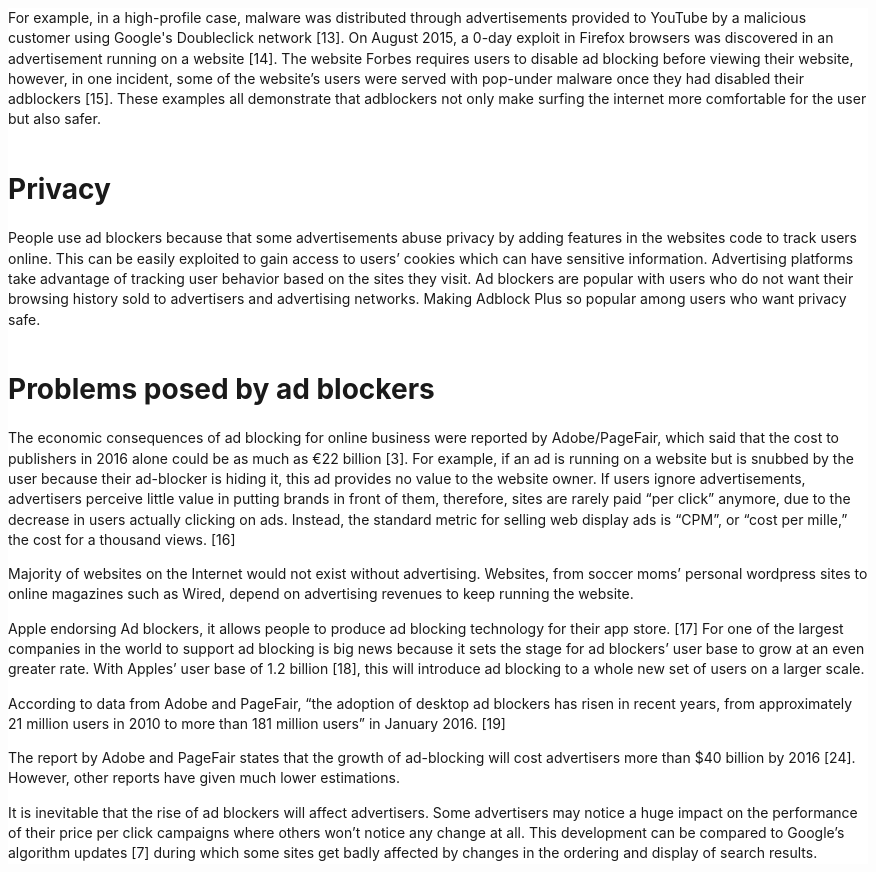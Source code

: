   For example, in a high-profile case, malware was distributed through
  advertisements provided to YouTube by a malicious customer using Google&#39;s
  Doubleclick network [13]. On August 2015, a 0-day exploit in Firefox browsers
  was discovered in an advertisement running on a website [14]. The website
  Forbes requires users to disable ad blocking before viewing their website,
  however, in one incident, some of the website’s users were served with
  pop-under malware once they had disabled their adblockers [15]. These examples
  all demonstrate that adblockers not only make surfing the internet more
  comfortable for the user but also safer.
</p>
<h1 class="mt-4 mb-4 text-2xl" id="privacy">Privacy</h1>
<p class="mt-8 mb-8 text-xl">
  People use ad blockers because that some advertisements abuse privacy by
  adding features in the websites code to track users online. This can be easily
  exploited to gain access to users’ cookies which can have sensitive
  information. Advertising platforms take advantage of tracking user behavior
  based on the sites they visit. Ad blockers are popular with users who do not
  want their browsing history sold to advertisers and advertising networks.
  Making Adblock Plus so popular among users who want privacy safe.
</p>
<h1 class="mt-4 mb-4 text-2xl" id="problems-posed-by-ad-blockers">
  Problems posed by ad blockers
</h1>
<p class="mt-8 mb-8 text-xl">
  The economic consequences of ad blocking for online business were reported by
  Adobe/PageFair, which said that the cost to publishers in 2016 alone could be
  as much as €22 billion [3]. For example, if an ad is running on a website but
  is snubbed by the user because their ad-blocker is hiding it, this ad provides
  no value to the website owner. If users ignore advertisements, advertisers
  perceive little value in putting brands in front of them, therefore, sites are
  rarely paid “per click” anymore, due to the decrease in users actually
  clicking on ads. Instead, the standard metric for selling web display ads is
  “CPM”, or “cost per mille,” the cost for a thousand views. [16]
</p>
<p class="mt-8 mb-8 text-xl">
  Majority of websites on the Internet would not exist without advertising.
  Websites, from soccer moms’ personal wordpress sites to online magazines such
  as Wired, depend on advertising revenues to keep running the website.
</p>
<p class="mt-8 mb-8 text-xl">
  Apple endorsing Ad blockers, it allows people to produce ad blocking
  technology for their app store. [17] For one of the largest companies in the
  world to support ad blocking is big news because it sets the stage for ad
  blockers’ user base to grow at an even greater rate. With Apples’ user base of
  1.2 billion [18], this will introduce ad blocking to a whole new set of users
  on a larger scale.
</p>
<p class="mt-8 mb-8 text-xl">
  According to data from Adobe and PageFair, “the adoption of desktop ad
  blockers has risen in recent years, from approximately 21 million users in
  2010 to more than 181 million users” in January 2016. [19]
</p>
<p class="mt-8 mb-8 text-xl">
  The report by Adobe and PageFair states that the growth of ad-blocking will
  cost advertisers more than $40 billion by 2016 [24]. However, other reports
  have given much lower estimations.
</p>
<p class="mt-8 mb-8 text-xl">
  It is inevitable that the rise of ad blockers will affect advertisers. Some
  advertisers may notice a huge impact on the performance of their price per
  click campaigns where others won’t notice any change at all. This development
  can be compared to Google’s algorithm updates [7] during which some sites get
  badly affected by changes in the ordering and display of search results.
</p>